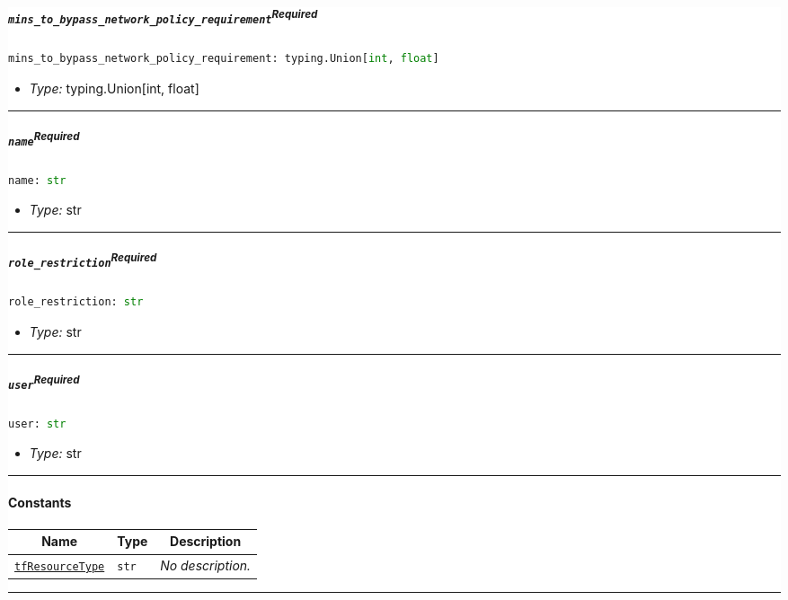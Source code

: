 
##### `mins_to_bypass_network_policy_requirement`<sup>Required</sup> <a name="mins_to_bypass_network_policy_requirement" id="@cdktf/provider-snowflake.userProgrammaticAccessToken.UserProgrammaticAccessToken.property.minsToBypassNetworkPolicyRequirement"></a>

```python
mins_to_bypass_network_policy_requirement: typing.Union[int, float]
```

- *Type:* typing.Union[int, float]

---

##### `name`<sup>Required</sup> <a name="name" id="@cdktf/provider-snowflake.userProgrammaticAccessToken.UserProgrammaticAccessToken.property.name"></a>

```python
name: str
```

- *Type:* str

---

##### `role_restriction`<sup>Required</sup> <a name="role_restriction" id="@cdktf/provider-snowflake.userProgrammaticAccessToken.UserProgrammaticAccessToken.property.roleRestriction"></a>

```python
role_restriction: str
```

- *Type:* str

---

##### `user`<sup>Required</sup> <a name="user" id="@cdktf/provider-snowflake.userProgrammaticAccessToken.UserProgrammaticAccessToken.property.user"></a>

```python
user: str
```

- *Type:* str

---

#### Constants <a name="Constants" id="Constants"></a>

| **Name** | **Type** | **Description** |
| --- | --- | --- |
| <code><a href="#@cdktf/provider-snowflake.userProgrammaticAccessToken.UserProgrammaticAccessToken.property.tfResourceType">tfResourceType</a></code> | <code>str</code> | *No description.* |

---
